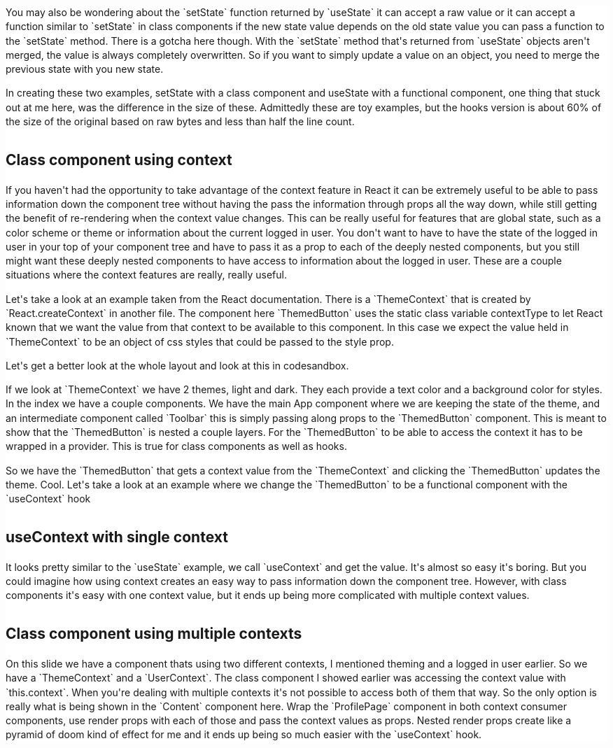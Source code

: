 <p>You may also be wondering about the `setState` function returned by `useState` it can accept a raw value or it can accept a function similar to `setState` in class components if the new state value depends on the old state value you can pass a function to the `setState` method. There is a gotcha here though. With the `setState` method that's returned from `useState` objects aren't merged, the value is always completely overwritten. So if you want to simply update a value on an object, you need to merge the previous state with you new state.</p>

<p>In creating these two examples, setState with a class component and useState with a functional component, one thing that stuck out at me here, was the difference in the size of these. Admittedly these are toy examples, but the hooks version is about 60% of the size of the original based on raw bytes and less than half the line count.</p>

## Class component using context

<p>If you haven't had the opportunity to take advantage of the context feature in React it can be extremely useful to be able to pass information down the component tree without having the pass the information through props all the way down, while still getting the benefit of re-rendering when the context value changes. This can be really useful for features that are global state, such as a color scheme or theme or information about the current logged in user. You don't want to have to have the state of the logged in user in your top of your component tree and have to pass it as a prop to each of the deeply nested components, but you still might want these deeply nested components to have access to information about the logged in user. These are a couple situations where the context features are really, really useful.</p>

<p>Let's take a look at an example taken from the React documentation. There is a `ThemeContext` that is created by `React.createContext` in another file. The component here `ThemedButton` uses the static class variable contextType to let React known that we want the value from that context to be available to this component. In this case we expect the value held in `ThemeContext` to be an object of css styles that could be passed to the style prop.</p>

<p>Let's get a better look at the whole layout and look at this in codesandbox.</p>

<p>If we look at `ThemeContext` we have 2 themes, light and dark. They each provide a text color and a background color for styles. In the index we have a couple components. We have the main App component where we are keeping the state of the theme, and an intermediate component called `Toolbar` this is simply passing along props to the `ThemedButton` component. This is meant to show that the `ThemedButton` is nested a couple layers. For the `ThemedButton` to be able to access the context it has to be wrapped in a provider. This is true for class components as well as hooks.</p>

<p>So we have the `ThemedButton` that gets a context value from the `ThemeContext` and clicking the `ThemedButton` updates the theme. Cool. Let's take a look at an example where we change the `ThemedButton` to be a functional component with the `useContext` hook</p>

## useContext with single context

<p>It looks pretty similar to the `useState` example, we call `useContext` and get the value. It's almost so easy it's boring. But you could imagine how using context creates an easy way to pass information down the component tree. However, with class components it's easy with one context value, but it ends up being more complicated with multiple context values.</p>

## Class component using multiple contexts

<p>On this slide we have a component thats using two different contexts, I mentioned theming and a logged in user earlier. So we have a `ThemeContext` and a `UserContext`. The class component I showed earlier was accessing the context value with `this.context`. When you're dealing with multiple contexts it's not possible to access both of them that way. So the only option is really what is being shown in the `Content` component here. Wrap the `ProfilePage` component in both context consumer components, use render props with each of those and pass the context values as props. Nested render props create like a pyramid of doom kind of effect for me and it ends up being so much easier with the `useContext` hook.</p>
